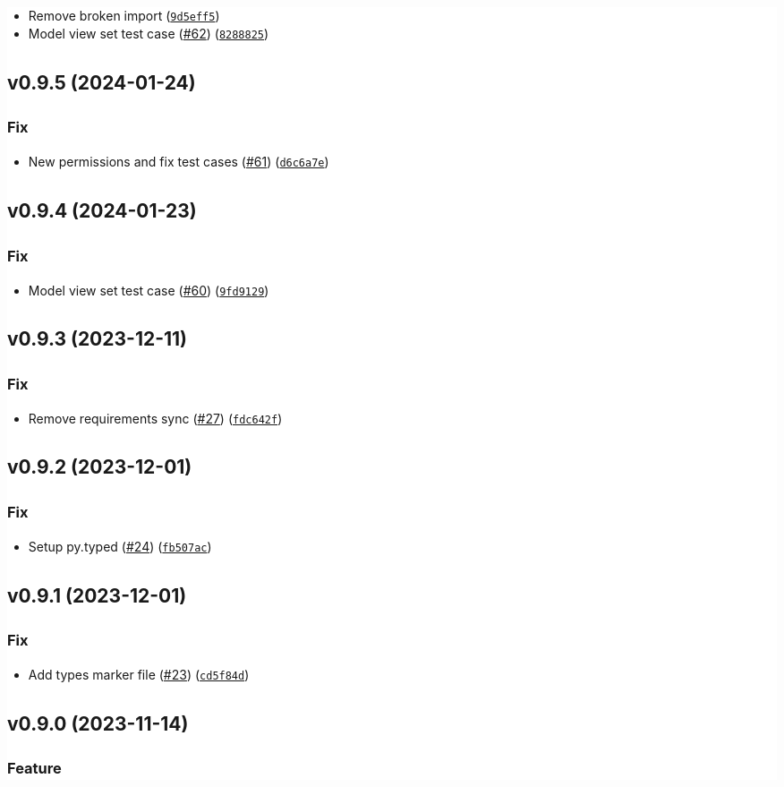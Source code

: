 * Remove broken import ([`9d5eff5`](https://github.com/ocadotechnology/codeforlife-package-python/commit/9d5eff5c1de41cd143e7301a4ef01f30db72fd92))
* Model view set test case ([#62](https://github.com/ocadotechnology/codeforlife-package-python/issues/62)) ([`8288825`](https://github.com/ocadotechnology/codeforlife-package-python/commit/8288825d624383856a6e80b76ce6380c1f793bfc))

## v0.9.5 (2024-01-24)

### Fix

* New permissions and fix test cases ([#61](https://github.com/ocadotechnology/codeforlife-package-python/issues/61)) ([`d6c6a7e`](https://github.com/ocadotechnology/codeforlife-package-python/commit/d6c6a7efa7fc4e5823cddd181ba4dc962b6cafc1))

## v0.9.4 (2024-01-23)

### Fix

* Model view set test case ([#60](https://github.com/ocadotechnology/codeforlife-package-python/issues/60)) ([`9fd9129`](https://github.com/ocadotechnology/codeforlife-package-python/commit/9fd9129b2b96b1f64363ca6dfd9a9c796be176a7))

## v0.9.3 (2023-12-11)

### Fix

* Remove requirements sync ([#27](https://github.com/ocadotechnology/codeforlife-package-python/issues/27)) ([`fdc642f`](https://github.com/ocadotechnology/codeforlife-package-python/commit/fdc642f811dfe17a08607bf6030dfb38dabaa44f))

## v0.9.2 (2023-12-01)

### Fix

* Setup py.typed ([#24](https://github.com/ocadotechnology/codeforlife-package-python/issues/24)) ([`fb507ac`](https://github.com/ocadotechnology/codeforlife-package-python/commit/fb507ac59c9bc4349d20dfe3cc712c7f1423f364))

## v0.9.1 (2023-12-01)

### Fix

* Add types marker file ([#23](https://github.com/ocadotechnology/codeforlife-package-python/issues/23)) ([`cd5f84d`](https://github.com/ocadotechnology/codeforlife-package-python/commit/cd5f84da96660302ba57a2e1db3a1946dc1d171e))

## v0.9.0 (2023-11-14)

### Feature
